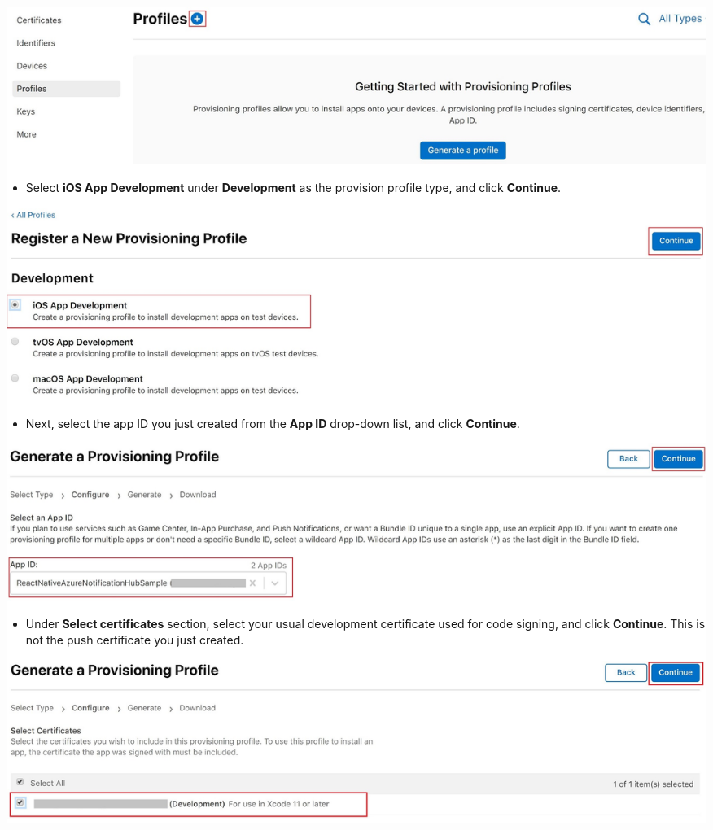 ![CreateProfile](./img/CreateProfile.jpg)

* Select **iOS App Development** under **Development** as the provision profile type, and click **Continue**.

![SelectIOSApp](./img/SelectIOSApp.jpg)

* Next, select the app ID you just created from the **App ID** drop-down list, and click **Continue**.

![SelectApp.jpg](./img/SelectApp.jpg)

* Under **Select certificates** section, select your usual development certificate used for code signing, and click **Continue**. This is not the push certificate you just created.

![SelectCodeCert](./img/SelectCodeCert.jpg)
